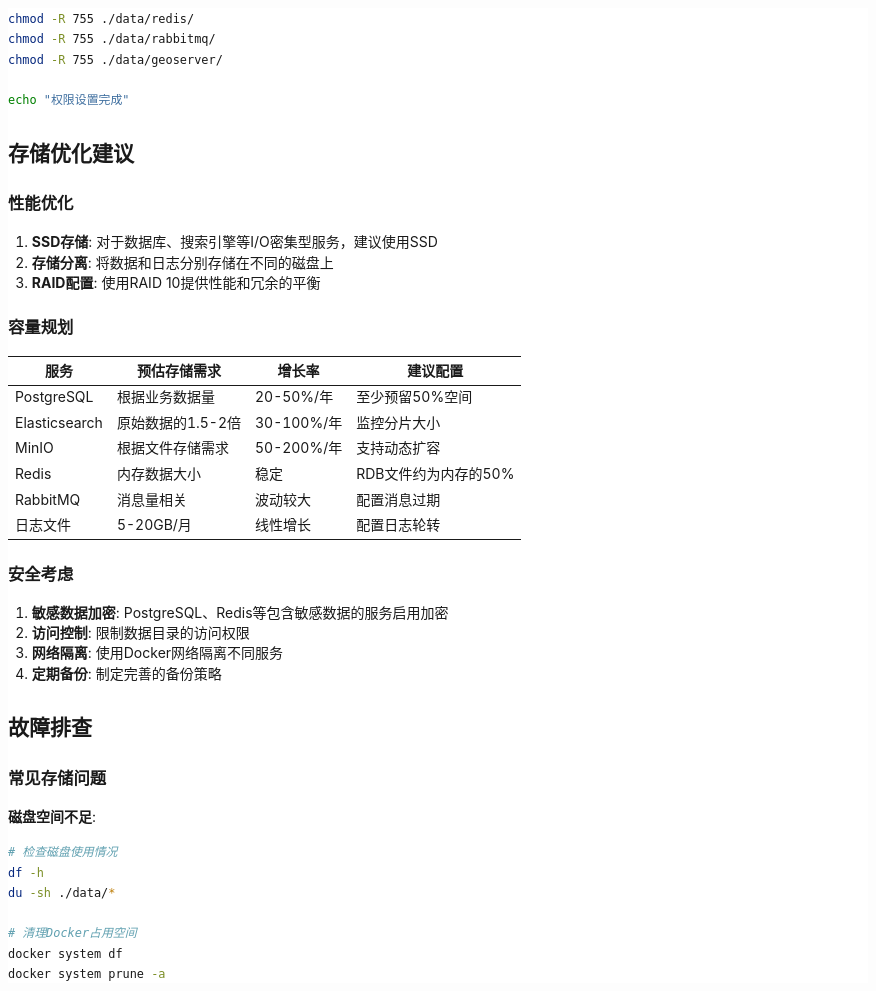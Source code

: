 ```bash
chmod -R 755 ./data/redis/
chmod -R 755 ./data/rabbitmq/
chmod -R 755 ./data/geoserver/

echo "权限设置完成"
```

## 存储优化建议

### 性能优化

1. **SSD存储**: 对于数据库、搜索引擎等I/O密集型服务，建议使用SSD
2. **存储分离**: 将数据和日志分别存储在不同的磁盘上
3. **RAID配置**: 使用RAID 10提供性能和冗余的平衡

### 容量规划

| 服务 | 预估存储需求 | 增长率 | 建议配置 |
|------|-------------|--------|----------|
| PostgreSQL | 根据业务数据量 | 20-50%/年 | 至少预留50%空间 |
| Elasticsearch | 原始数据的1.5-2倍 | 30-100%/年 | 监控分片大小 |
| MinIO | 根据文件存储需求 | 50-200%/年 | 支持动态扩容 |
| Redis | 内存数据大小 | 稳定 | RDB文件约为内存的50% |
| RabbitMQ | 消息量相关 | 波动较大 | 配置消息过期 |
| 日志文件 | 5-20GB/月 | 线性增长 | 配置日志轮转 |

### 安全考虑

1. **敏感数据加密**: PostgreSQL、Redis等包含敏感数据的服务启用加密
2. **访问控制**: 限制数据目录的访问权限
3. **网络隔离**: 使用Docker网络隔离不同服务
4. **定期备份**: 制定完善的备份策略

## 故障排查

### 常见存储问题

**磁盘空间不足**:
```bash
# 检查磁盘使用情况
df -h
du -sh ./data/*

# 清理Docker占用空间
docker system df
docker system prune -a
```
